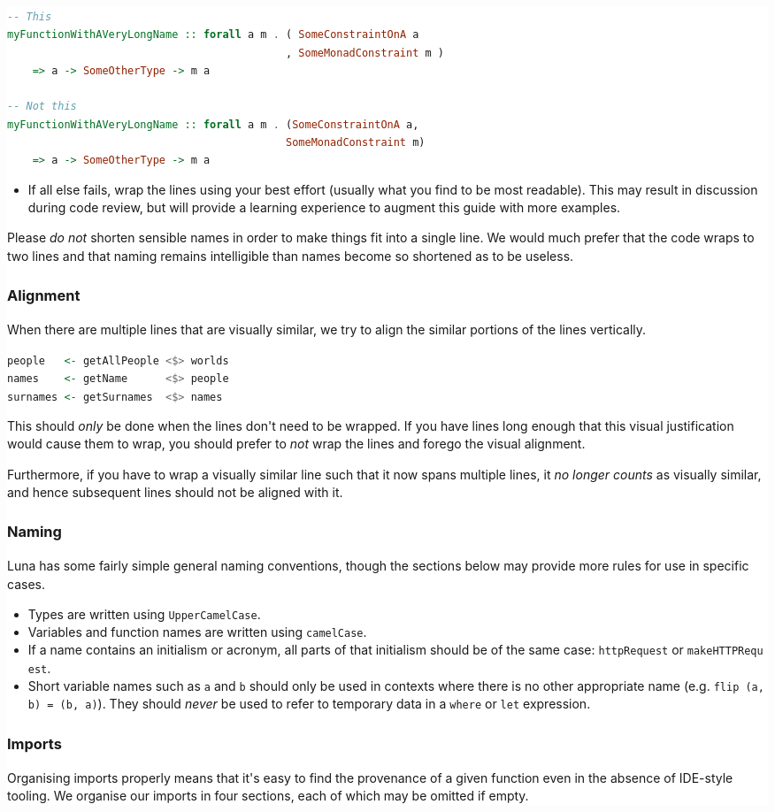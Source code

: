   ```hs
  -- This
  myFunctionWithAVeryLongName :: forall a m . ( SomeConstraintOnA a
                                              , SomeMonadConstraint m )
      => a -> SomeOtherType -> m a

  -- Not this
  myFunctionWithAVeryLongName :: forall a m . (SomeConstraintOnA a,
                                              SomeMonadConstraint m)
      => a -> SomeOtherType -> m a
  ```

- If all else fails, wrap the lines using your best effort (usually what you
  find to be most readable). This may result in discussion during code review,
  but will provide a learning experience to augment this guide with more
  examples.

Please _do not_ shorten sensible names in order to make things fit into a single
line. We would much prefer that the code wraps to two lines and that naming
remains intelligible than names become so shortened as to be useless.

### Alignment
When there are multiple lines that are visually similar, we try to align the
similar portions of the lines vertically.

```hs
people   <- getAllPeople <$> worlds
names    <- getName      <$> people
surnames <- getSurnames  <$> names
```

This should _only_ be done when the lines don't need to be wrapped. If you have
lines long enough that this visual justification would cause them to wrap, you
should prefer to _not_ wrap the lines and forego the visual alignment.

Furthermore, if you have to wrap a visually similar line such that it now spans
multiple lines, it _no longer counts_ as visually similar, and hence subsequent
lines should not be aligned with it.

### Naming
Luna has some fairly simple general naming conventions, though the sections
below may provide more rules for use in specific cases.

- Types are written using `UpperCamelCase`.
- Variables and function names are written using `camelCase`.
- If a name contains an initialism or acronym, all parts of that initialism
  should be of the same case: `httpRequest` or `makeHTTPRequest`.
- Short variable names such as `a` and `b` should only be used in contexts where
  there is no other appropriate name (e.g. `flip (a, b) = (b, a)`). They should
  _never_ be used to refer to temporary data in a `where` or `let` expression.

### Imports
Organising imports properly means that it's easy to find the provenance of a
given function even in the absence of IDE-style tooling. We organise our imports
in four sections, each of which may be omitted if empty.
